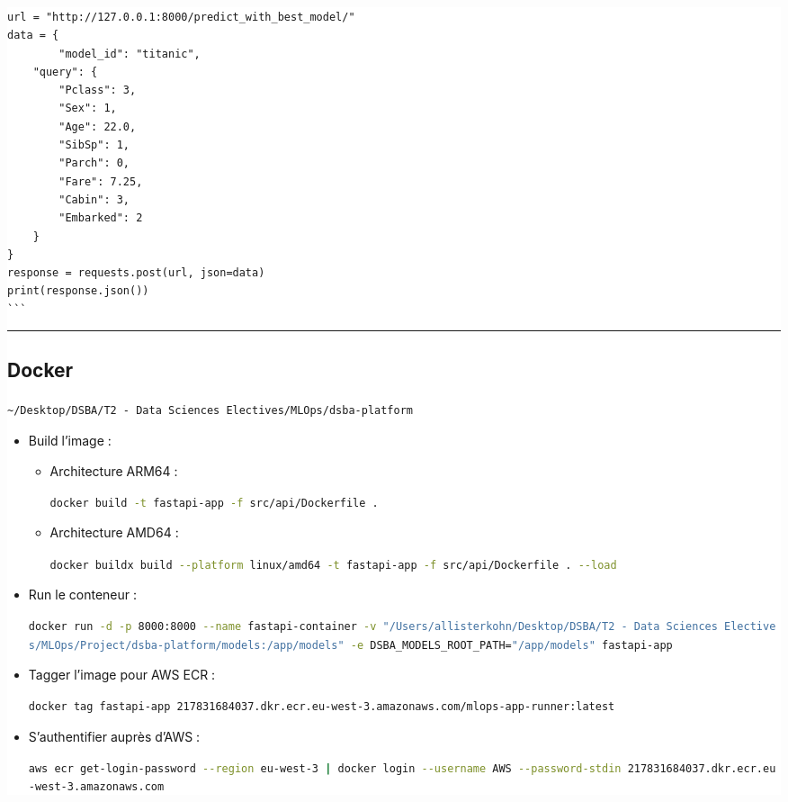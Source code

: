     url = "http://127.0.0.1:8000/predict_with_best_model/"
    data = {
    		"model_id": "titanic",
        "query": {
            "Pclass": 3,
            "Sex": 1,
            "Age": 22.0,
            "SibSp": 1,
            "Parch": 0,
            "Fare": 7.25,
            "Cabin": 3,
            "Embarked": 2
        }
    }
    response = requests.post(url, json=data)
    print(response.json())
    ```
    

---

## Docker

`~/Desktop/DSBA/T2 - Data Sciences Electives/MLOps/dsba-platform`

- Build l’image :
    - Architecture ARM64 :
        
        ```bash
        docker build -t fastapi-app -f src/api/Dockerfile .
        ```
        
    - Architecture AMD64 :
        
        ```bash
        docker buildx build --platform linux/amd64 -t fastapi-app -f src/api/Dockerfile . --load
        ```
        
- Run le conteneur :
    
    ```bash
    docker run -d -p 8000:8000 --name fastapi-container -v "/Users/allisterkohn/Desktop/DSBA/T2 - Data Sciences Electives/MLOps/Project/dsba-platform/models:/app/models" -e DSBA_MODELS_ROOT_PATH="/app/models" fastapi-app
    ```
    
- Tagger l’image pour AWS ECR :
    
    ```bash
    docker tag fastapi-app 217831684037.dkr.ecr.eu-west-3.amazonaws.com/mlops-app-runner:latest
    ```
    
- S’authentifier auprès d’AWS :
    
    ```bash
    aws ecr get-login-password --region eu-west-3 | docker login --username AWS --password-stdin 217831684037.dkr.ecr.eu-west-3.amazonaws.com
    ```
    